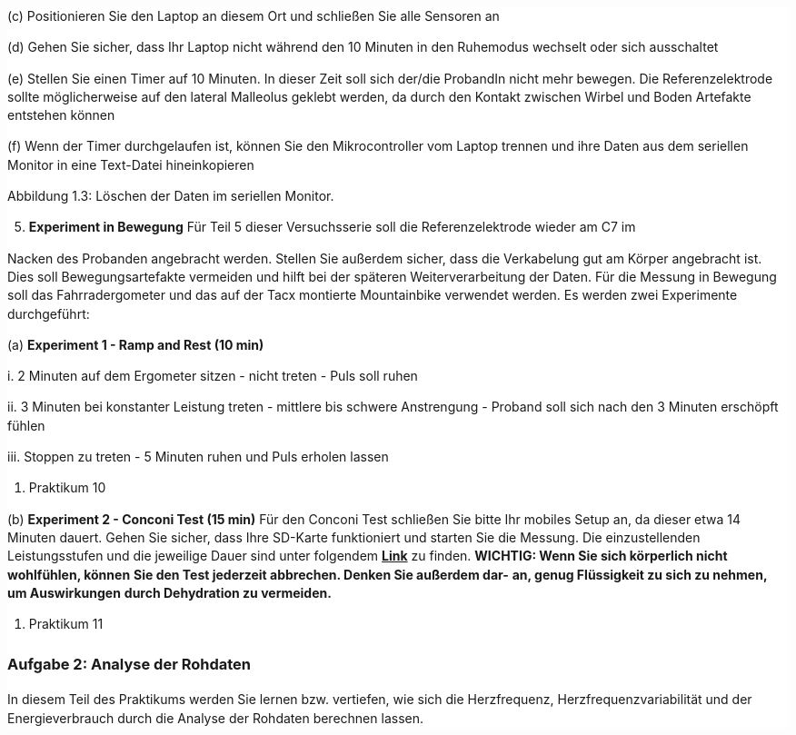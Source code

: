 (c) Positionieren Sie den Laptop an diesem Ort und schließen Sie alle
Sensoren an

(d) Gehen Sie sicher, dass Ihr Laptop nicht während den 10 Minuten in
den Ruhemodus wechselt oder sich ausschaltet

(e) Stellen Sie einen Timer auf 10 Minuten. In dieser Zeit soll sich der/die
ProbandIn nicht mehr bewegen. Die Referenzelektrode sollte möglicherweise auf den lateral Malleolus geklebt werden, da durch den Kontakt zwischen Wirbel und Boden Artefakte entstehen können

(f) Wenn der Timer durchgelaufen ist, können Sie den Mikrocontroller
vom Laptop trennen und ihre Daten aus dem seriellen Monitor in eine
Text-Datei hineinkopieren

Abbildung 1.3: Löschen der Daten im seriellen Monitor.

5. **Experiment in Bewegung**
Für Teil 5 dieser Versuchsserie soll die Referenzelektrode wieder am C7 im

Nacken des Probanden angebracht werden. Stellen Sie außerdem sicher, dass
die Verkabelung gut am Körper angebracht ist. Dies soll Bewegungsartefakte vermeiden und hilft bei der späteren Weiterverarbeitung der Daten. Für
die Messung in Bewegung soll das Fahrradergometer und das auf der Tacx
montierte Mountainbike verwendet werden. Es werden zwei Experimente
durchgeführt:

(a) **Experiment 1 - Ramp and Rest (10 min)**

i. 2 Minuten auf dem Ergometer sitzen - nicht treten - Puls soll
ruhen

ii. 3 Minuten bei konstanter Leistung treten - mittlere bis schwere
Anstrengung - Proband soll sich nach den 3 Minuten erschöpft
fühlen

iii. Stoppen zu treten - 5 Minuten ruhen und Puls erholen lassen

1. Praktikum 10

(b) **Experiment 2 - Conconi Test (15 min)**
Für den Conconi Test schließen Sie bitte Ihr mobiles Setup an, da dieser etwa 14 Minuten dauert. Gehen Sie sicher, dass Ihre SD-Karte
funktioniert und starten Sie die Messung. Die einzustellenden Leistungsstufen und die jeweilige Dauer sind unter folgendem **[Link](https://de.wikipedia.org/wiki/Conconi-Test#:~:text=Der%20Conconi%2DTest%20ist%20eine,an%20der%20anaeroben%20Schwelle%20festzustellen.)** zu
finden.
**WICHTIG: Wenn Sie sich körperlich nicht wohlfühlen, können**
**Sie den Test jederzeit abbrechen. Denken Sie außerdem dar-**
**an, genug Flüssigkeit zu sich zu nehmen, um Auswirkungen**
**durch Dehydration zu vermeiden.**

1. Praktikum 11
### **Aufgabe 2: Analyse der Rohdaten**

In diesem Teil des Praktikums werden Sie lernen bzw. vertiefen, wie sich die Herzfrequenz, Herzfrequenzvariabilität und der Energieverbrauch durch die Analyse
der Rohdaten berechnen lassen.
